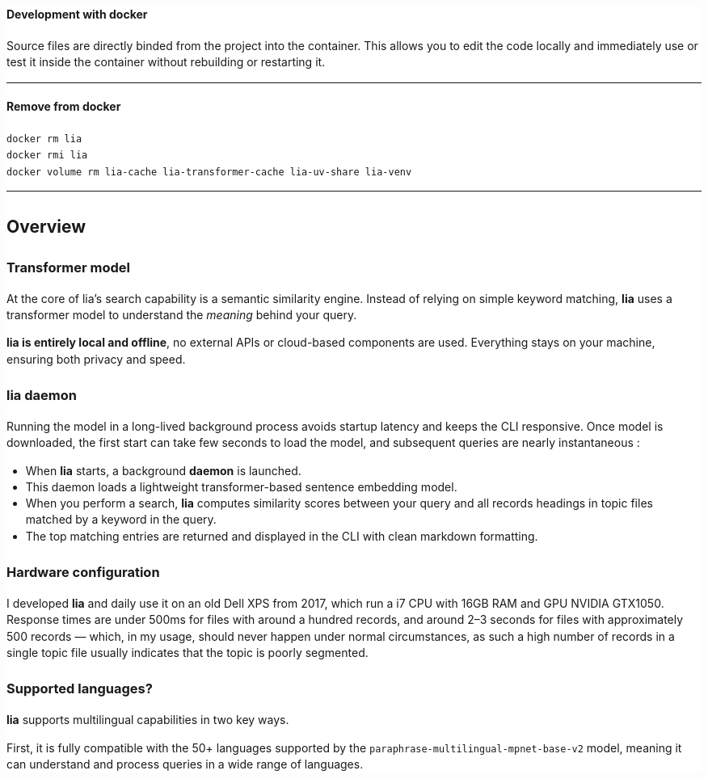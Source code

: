 #### Development with docker
Source files are directly binded from the project into the container. This
allows you to edit the code locally and immediately use or test it inside the
container without rebuilding or restarting it.

--- 

#### Remove from docker 
```bash
docker rm lia
docker rmi lia
docker volume rm lia-cache lia-transformer-cache lia-uv-share lia-venv
```

---

## Overview 

### Transformer model
At the core of lia’s search capability is a semantic similarity engine. Instead
of relying on simple keyword matching, **lia** uses a transformer model to
understand the *meaning* behind your query.

**lia is entirely local and offline**, no external APIs or cloud-based
components are used. Everything stays on your machine, ensuring both privacy and
speed.

### lia daemon
Running the model in a long-lived background process avoids startup latency and
keeps the CLI responsive. Once model is downloaded, the first start can take few
seconds to load the model, and subsequent queries are nearly instantaneous :  
- When **lia** starts, a background **daemon** is launched.
- This daemon loads a lightweight transformer-based sentence embedding model.
- When you perform a search, **lia** computes similarity scores between your
query and all records headings in topic files matched by a keyword in the query.
- The top matching entries are returned and displayed in the CLI with clean
markdown formatting.


### Hardware configuration
I developed **lia** and daily use it on an old Dell XPS from 2017, which run a i7
CPU with 16GB RAM and GPU NVIDIA GTX1050. Response times are under 500ms for
files with around a hundred records, and around 2–3 seconds for files with
approximately 500 records — which, in my usage, should never happen under normal
circumstances, as such a high number of records in a single topic file usually
indicates that the topic is poorly segmented.

### Supported languages?

**lia** supports multilingual capabilities in two key ways. 

First, it is fully compatible with the 50+ languages supported by the
`paraphrase-multilingual-mpnet-base-v2` model, meaning it can understand and
process queries in a wide range of languages.
